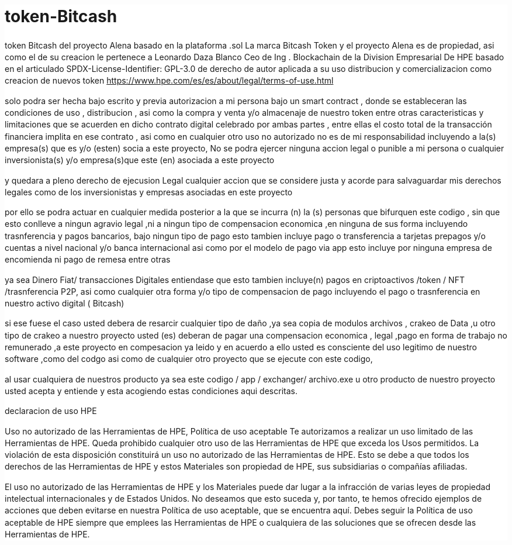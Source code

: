 # token-Bitcash
token Bitcash del proyecto Alena basado en la plataforma .sol
La marca Bitcash Token  y el proyecto Alena es de propiedad,   asi como el de su creacion le pertenece a Leonardo Daza Blanco Ceo de Ing . Blockachain de la Division Empresarial De HPE basado en el articulado  SPDX-License-Identifier: GPL-3.0 de derecho de autor  aplicada a su uso distribucion y comercializacion como creacion de nuevos token https://www.hpe.com/es/es/about/legal/terms-of-use.html


solo podra ser hecha bajo escrito  y previa autorizacion a mi persona bajo un smart contract , donde se estableceran las condiciones de uso , distribucion , asi como la compra y venta y/o almacenaje de nuestro token entre otras caracteristicas y limitaciones que se acuerden en  dicho contrato digital celebrado por ambas partes , entre ellas el costo total de la transacción financiera implita en ese contrato , asi como  en cualquier otro uso no autorizado no es de mi responsabilidad  incluyendo 
a la(s) empresa(s) que es y/o (esten) socia a este proyecto, No se podra ejercer ninguna accion legal o punible a mi persona o  cualquier inversionista(s) y/o empresa(s)que este (en) asociada a este proyecto 

  y quedara a pleno derecho de ejecusion Legal cualquier accion que se considere justa y acorde para salvaguardar mis derechos legales como de los inversionistas  y empresas asociadas en este proyecto 


por ello se podra actuar en cualquier medida posterior a la que se incurra (n) la (s) personas que bifurquen este codigo , sin que esto conlleve a ningun agravio legal ,ni a ningun tipo de compensacion economica ,en ninguna de sus forma incluyendo trasnferencia y pagos bancarios, bajo ningun tipo de pago esto tambien incluye pago o transferencia a tarjetas prepagos y/o cuentas a nivel nacional y/o banca internacional asi como por el modelo de pago via app esto incluye por ninguna empresa de encomienda ni pago de remesa entre otras 


ya sea Dinero Fiat/ transacciones Digitales entiendase que esto tambien incluye(n) pagos en criptoactivos /token / NFT /trasnferencia P2P, asi como cualquier otra forma y/o tipo de compensacion de pago incluyendo  el pago o trasnferencia en nuestro activo digital ( Bitcash)

si ese fuese el caso usted debera de resarcir cualquier tipo de  daño ,ya sea copia de modulos archivos , crakeo de Data ,u otro tipo de crakeo a nuestro proyecto usted (es) deberan de pagar una compensacion economica , legal ,pago en forma de trabajo no remunerado ,a este proyecto en compesacion  ya leido y en acuerdo a ello usted es consciente  del uso legitimo de nuestro software ,como del  codgo asi como de cualquier otro proyecto que se ejecute con este codigo,

al usar cualquiera de nuestros producto ya sea este codigo / app / exchanger/ archivo.exe u otro producto de nuestro proyecto 
 usted acepta  y entiende  y esta acogiendo estas condiciones aqui descritas.


declaracion de uso HPE

Uso no autorizado de las Herramientas de HPE, Política de uso aceptable
Te autorizamos a realizar un uso limitado de las Herramientas de HPE. Queda prohibido cualquier otro uso de las Herramientas de HPE que exceda los Usos permitidos. La violación de esta disposición constituirá un uso no autorizado de las Herramientas de HPE. Esto se debe a que todos los derechos de las Herramientas de HPE y estos Materiales son propiedad de HPE, sus subsidiarias o compañías afiliadas.

El uso no autorizado de las Herramientas de HPE y los Materiales puede dar lugar a la infracción de varias leyes de propiedad intelectual internacionales y de Estados Unidos. No deseamos que esto suceda y, por tanto, te hemos ofrecido ejemplos de acciones que deben evitarse en nuestra Política de uso aceptable, que se encuentra aquí. Debes seguir la Política de uso aceptable de HPE siempre que emplees las Herramientas de HPE o cualquiera de las soluciones que se ofrecen desde las Herramientas de HPE.
